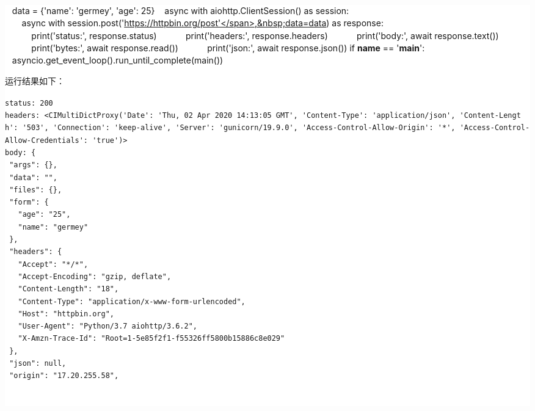 &nbsp;&nbsp;&nbsp;data&nbsp;=&nbsp;{<span class="hljs-string">'name'</span>:&nbsp;<span class="hljs-string">'germey'</span>,&nbsp;<span class="hljs-string">'age'</span>:&nbsp;<span class="hljs-number">25</span>}
&nbsp;&nbsp;&nbsp;<span class="hljs-keyword">async</span>&nbsp;<span class="hljs-keyword">with</span>&nbsp;aiohttp.ClientSession()&nbsp;<span class="hljs-keyword">as</span>&nbsp;session:
&nbsp;&nbsp;&nbsp;&nbsp;&nbsp;&nbsp;&nbsp;<span class="hljs-keyword">async</span>&nbsp;<span class="hljs-keyword">with</span>&nbsp;session.post(<span class="hljs-string">'https://httpbin.org/post'</span>,&nbsp;data=data)&nbsp;<span class="hljs-keyword">as</span>&nbsp;response:
&nbsp;&nbsp;&nbsp;&nbsp;&nbsp;&nbsp;&nbsp;&nbsp;&nbsp;&nbsp;&nbsp;print(<span class="hljs-string">'status:'</span>,&nbsp;response.status)
&nbsp;&nbsp;&nbsp;&nbsp;&nbsp;&nbsp;&nbsp;&nbsp;&nbsp;&nbsp;&nbsp;print(<span class="hljs-string">'headers:'</span>,&nbsp;response.headers)
&nbsp;&nbsp;&nbsp;&nbsp;&nbsp;&nbsp;&nbsp;&nbsp;&nbsp;&nbsp;&nbsp;print(<span class="hljs-string">'body:'</span>,&nbsp;<span class="hljs-keyword">await</span>&nbsp;response.text())
&nbsp;&nbsp;&nbsp;&nbsp;&nbsp;&nbsp;&nbsp;&nbsp;&nbsp;&nbsp;&nbsp;print(<span class="hljs-string">'bytes:'</span>,&nbsp;<span class="hljs-keyword">await</span>&nbsp;response.read())
&nbsp;&nbsp;&nbsp;&nbsp;&nbsp;&nbsp;&nbsp;&nbsp;&nbsp;&nbsp;&nbsp;print(<span class="hljs-string">'json:'</span>,&nbsp;<span class="hljs-keyword">await</span>&nbsp;response.json())
<span class="hljs-keyword">if</span>&nbsp;__name__&nbsp;==&nbsp;<span class="hljs-string">'__main__'</span>:
&nbsp;&nbsp;&nbsp;asyncio.get_event_loop().run_until_complete(main())
</code></pre>
<p data-nodeid="4296">运行结果如下：</p>
<pre class="lang-python" data-nodeid="4297"><code data-language="python">status:&nbsp;<span class="hljs-number">200</span>
headers:&nbsp;&lt;CIMultiDictProxy(<span class="hljs-string">'Date'</span>:&nbsp;<span class="hljs-string">'Thu,&nbsp;02&nbsp;Apr&nbsp;2020&nbsp;14:13:05&nbsp;GMT'</span>,&nbsp;<span class="hljs-string">'Content-Type'</span>:&nbsp;<span class="hljs-string">'application/json'</span>,&nbsp;<span class="hljs-string">'Content-Length'</span>:&nbsp;<span class="hljs-string">'503'</span>,&nbsp;<span class="hljs-string">'Connection'</span>:&nbsp;<span class="hljs-string">'keep-alive'</span>,&nbsp;<span class="hljs-string">'Server'</span>:&nbsp;<span class="hljs-string">'gunicorn/19.9.0'</span>,&nbsp;<span class="hljs-string">'Access-Control-Allow-Origin'</span>:&nbsp;<span class="hljs-string">'*'</span>,&nbsp;<span class="hljs-string">'Access-Control-Allow-Credentials'</span>:&nbsp;<span class="hljs-string">'true'</span>)&gt;
body:&nbsp;{
&nbsp;<span class="hljs-string">"args"</span>:&nbsp;{},
&nbsp;<span class="hljs-string">"data"</span>:&nbsp;<span class="hljs-string">""</span>,
&nbsp;<span class="hljs-string">"files"</span>:&nbsp;{},
&nbsp;<span class="hljs-string">"form"</span>:&nbsp;{
&nbsp;&nbsp;&nbsp;<span class="hljs-string">"age"</span>:&nbsp;<span class="hljs-string">"25"</span>,
&nbsp;&nbsp;&nbsp;<span class="hljs-string">"name"</span>:&nbsp;<span class="hljs-string">"germey"</span>
&nbsp;},
&nbsp;<span class="hljs-string">"headers"</span>:&nbsp;{
&nbsp;&nbsp;&nbsp;<span class="hljs-string">"Accept"</span>:&nbsp;<span class="hljs-string">"*/*"</span>,
&nbsp;&nbsp;&nbsp;<span class="hljs-string">"Accept-Encoding"</span>:&nbsp;<span class="hljs-string">"gzip,&nbsp;deflate"</span>,
&nbsp;&nbsp;&nbsp;<span class="hljs-string">"Content-Length"</span>:&nbsp;<span class="hljs-string">"18"</span>,
&nbsp;&nbsp;&nbsp;<span class="hljs-string">"Content-Type"</span>:&nbsp;<span class="hljs-string">"application/x-www-form-urlencoded"</span>,
&nbsp;&nbsp;&nbsp;<span class="hljs-string">"Host"</span>:&nbsp;<span class="hljs-string">"httpbin.org"</span>,
&nbsp;&nbsp;&nbsp;<span class="hljs-string">"User-Agent"</span>:&nbsp;<span class="hljs-string">"Python/3.7&nbsp;aiohttp/3.6.2"</span>,
&nbsp;&nbsp;&nbsp;<span class="hljs-string">"X-Amzn-Trace-Id"</span>:&nbsp;<span class="hljs-string">"Root=1-5e85f2f1-f55326ff5800b15886c8e029"</span>
&nbsp;},
&nbsp;<span class="hljs-string">"json"</span>:&nbsp;null,
&nbsp;<span class="hljs-string">"origin"</span>:&nbsp;<span class="hljs-string">"17.20.255.58"</span>,